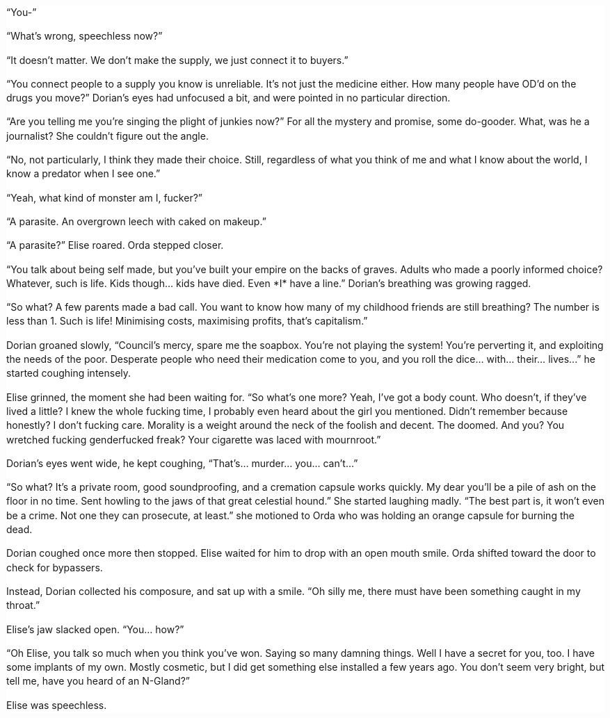 “You-”

“What’s wrong, speechless now?” 

“It doesn’t matter. We don’t make the supply, we just connect it to buyers.”

“You connect people to a supply you know is unreliable. It’s not just the medicine either. How many people have OD’d on the drugs you move?” Dorian’s eyes had unfocused a bit, and were pointed in no particular direction.

“Are you telling me you’re singing the plight of junkies now?” For all the mystery and promise, some do-gooder. What, was he a journalist? She couldn’t figure out the angle. 

“No, not particularly, I think they made their choice. Still, regardless of what you think of me and what I know about the world, I know a predator when I see one.”

“Yeah, what kind of monster am I, fucker?”

“A parasite. An overgrown leech with caked on makeup.”

“A parasite?” Elise roared. Orda stepped closer.

“You talk about being self made, but you’ve built your empire on the backs of graves. Adults who made a poorly informed choice? Whatever, such is life. Kids though… kids have died. Even \*I\* have a line.” Dorian’s breathing was growing ragged.

“So what? A few parents made a bad call. You want to know how many of my childhood friends are still breathing? The number is less than 1. Such is life! Minimising costs, maximising profits, that’s capitalism.”

Dorian groaned slowly, “Council’s mercy, spare me the soapbox. You’re not playing the system! You’re perverting it, and exploiting the needs of the poor. Desperate people who need their medication come to you, and you roll the dice… with… their… lives...” he started coughing intensely.

Elise grinned, the moment she had been waiting for. “So what’s one more? Yeah, I’ve got a body count. Who doesn’t, if they’ve lived a little? I knew the whole fucking time, I probably even heard about the girl you mentioned. Didn’t remember because honestly? I don’t fucking care. Morality is a weight around the neck of the foolish and decent. The doomed. And you? You wretched fucking genderfucked freak? Your cigarette was laced with mournroot.”

Dorian’s eyes went wide, he kept coughing, “That’s… murder… you… can’t…”

“So what? It’s a private room, good soundproofing, and a cremation capsule works quickly. My dear you’ll be a pile of ash on the floor in no time. Sent howling to the jaws of that great celestial hound.” She started laughing madly. “The best part is, it won’t even be a crime. Not one they can prosecute, at least.” she motioned to Orda who was holding an orange capsule for burning the dead. 

Dorian coughed once more then stopped. Elise waited for him to drop with an open mouth smile. Orda shifted toward the door to check for bypassers.

Instead, Dorian collected his composure, and sat up with a smile. “Oh silly me, there must have been something caught in my throat.” 

Elise’s jaw slacked open. “You… how?”

“Oh Elise, you talk so much when you think you’ve won. Saying so many damning things. Well I have a secret for you, too. I have some implants of my own. Mostly cosmetic, but I did get something else installed a few years ago. You don’t seem very bright, but tell me, have you heard of an N-Gland?” 

Elise was speechless.
